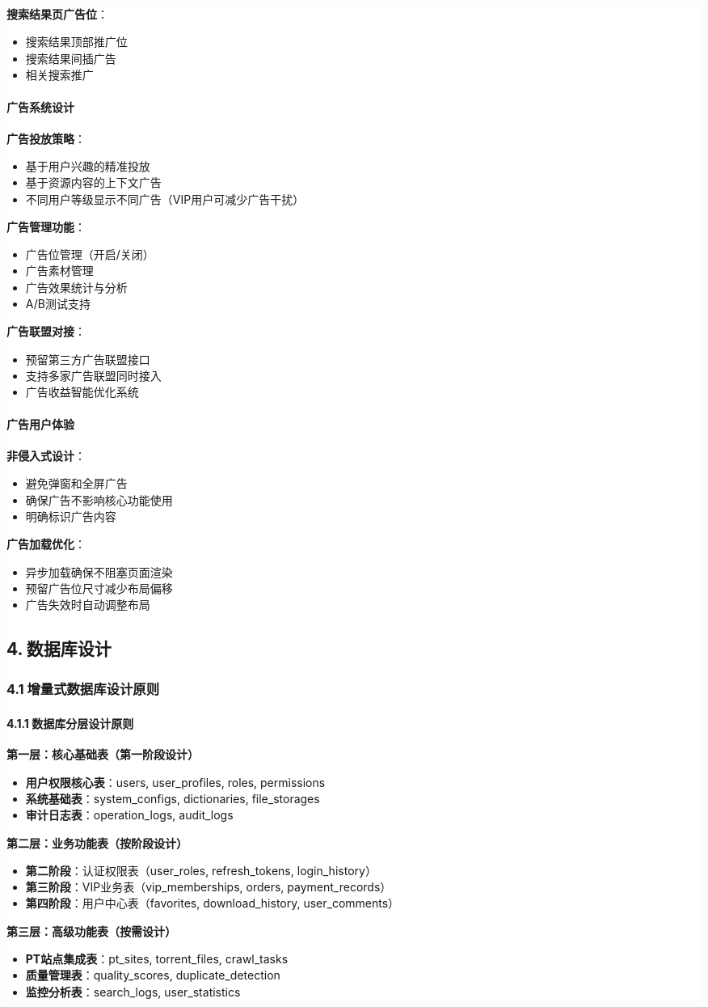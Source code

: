 **搜索结果页广告位**：
- 搜索结果顶部推广位
- 搜索结果间插广告
- 相关搜索推广

#### 广告系统设计

**广告投放策略**：
- 基于用户兴趣的精准投放
- 基于资源内容的上下文广告
- 不同用户等级显示不同广告（VIP用户可减少广告干扰）

**广告管理功能**：
- 广告位管理（开启/关闭）
- 广告素材管理
- 广告效果统计与分析
- A/B测试支持

**广告联盟对接**：
- 预留第三方广告联盟接口
- 支持多家广告联盟同时接入
- 广告收益智能优化系统

#### 广告用户体验

**非侵入式设计**：
- 避免弹窗和全屏广告
- 确保广告不影响核心功能使用
- 明确标识广告内容

**广告加载优化**：
- 异步加载确保不阻塞页面渲染
- 预留广告位尺寸减少布局偏移
- 广告失效时自动调整布局

## 4. 数据库设计

### 4.1 增量式数据库设计原则

#### 4.1.1 数据库分层设计原则

**第一层：核心基础表（第一阶段设计）**
- **用户权限核心表**：users, user_profiles, roles, permissions
- **系统基础表**：system_configs, dictionaries, file_storages
- **审计日志表**：operation_logs, audit_logs

**第二层：业务功能表（按阶段设计）**
- **第二阶段**：认证权限表（user_roles, refresh_tokens, login_history）
- **第三阶段**：VIP业务表（vip_memberships, orders, payment_records）
- **第四阶段**：用户中心表（favorites, download_history, user_comments）

**第三层：高级功能表（按需设计）**
- **PT站点集成表**：pt_sites, torrent_files, crawl_tasks
- **质量管理表**：quality_scores, duplicate_detection
- **监控分析表**：search_logs, user_statistics
